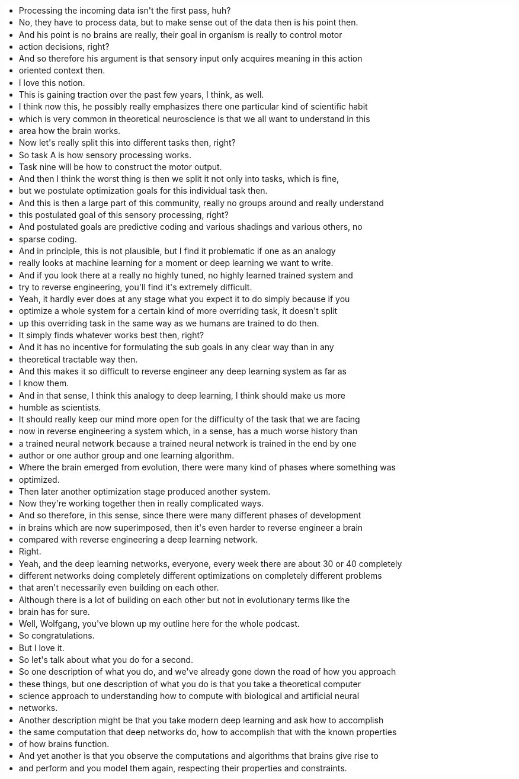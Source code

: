 *  Processing the incoming data isn't the first pass, huh?
*  No, they have to process data, but to make sense out of the data then is his point then.
*  And his point is no brains are really, their goal in organism is really to control motor
*  action decisions, right?
*  And so therefore his argument is that sensory input only acquires meaning in this action
*  oriented context then.
*  I love this notion.
*  This is gaining traction over the past few years, I think, as well.
*  I think now this, he possibly really emphasizes there one particular kind of scientific habit
*  which is very common in theoretical neuroscience is that we all want to understand in this
*  area how the brain works.
*  Now let's really split this into different tasks then, right?
*  So task A is how sensory processing works.
*  Task nine will be how to construct the motor output.
*  And then I think the worst thing is then we split it not only into tasks, which is fine,
*  but we postulate optimization goals for this individual task then.
*  And this is then a large part of this community, really no groups around and really understand
*  this postulated goal of this sensory processing, right?
*  And postulated goals are predictive coding and various shadings and various others, no
*  sparse coding.
*  And in principle, this is not plausible, but I find it problematic if one as an analogy
*  really looks at machine learning for a moment or deep learning we want to write.
*  And if you look there at a really no highly tuned, no highly learned trained system and
*  try to reverse engineering, you'll find it's extremely difficult.
*  Yeah, it hardly ever does at any stage what you expect it to do simply because if you
*  optimize a whole system for a certain kind of more overriding task, it doesn't split
*  up this overriding task in the same way as we humans are trained to do then.
*  It simply finds whatever works best then, right?
*  And it has no incentive for formulating the sub goals in any clear way than in any
*  theoretical tractable way then.
*  And this makes it so difficult to reverse engineer any deep learning system as far as
*  I know them.
*  And in that sense, I think this analogy to deep learning, I think should make us more
*  humble as scientists.
*  It should really keep our mind more open for the difficulty of the task that we are facing
*  now in reverse engineering a system which, in a sense, has a much worse history than
*  a trained neural network because a trained neural network is trained in the end by one
*  author or one author group and one learning algorithm.
*  Where the brain emerged from evolution, there were many kind of phases where something was
*  optimized.
*  Then later another optimization stage produced another system.
*  Now they're working together then in really complicated ways.
*  And so therefore, in this sense, since there were many different phases of development
*  in brains which are now superimposed, then it's even harder to reverse engineer a brain
*  compared with reverse engineering a deep learning network.
*  Right.
*  Yeah, and the deep learning networks, everyone, every week there are about 30 or 40 completely
*  different networks doing completely different optimizations on completely different problems
*  that aren't necessarily even building on each other.
*  Although there is a lot of building on each other but not in evolutionary terms like the
*  brain has for sure.
*  Well, Wolfgang, you've blown up my outline here for the whole podcast.
*  So congratulations.
*  But I love it.
*  So let's talk about what you do for a second.
*  So one description of what you do, and we've already gone down the road of how you approach
*  these things, but one description of what you do is that you take a theoretical computer
*  science approach to understanding how to compute with biological and artificial neural
*  networks.
*  Another description might be that you take modern deep learning and ask how to accomplish
*  the same computation that deep networks do, how to accomplish that with the known properties
*  of how brains function.
*  And yet another is that you observe the computations and algorithms that brains give rise to
*  and perform and you model them again, respecting their properties and constraints.